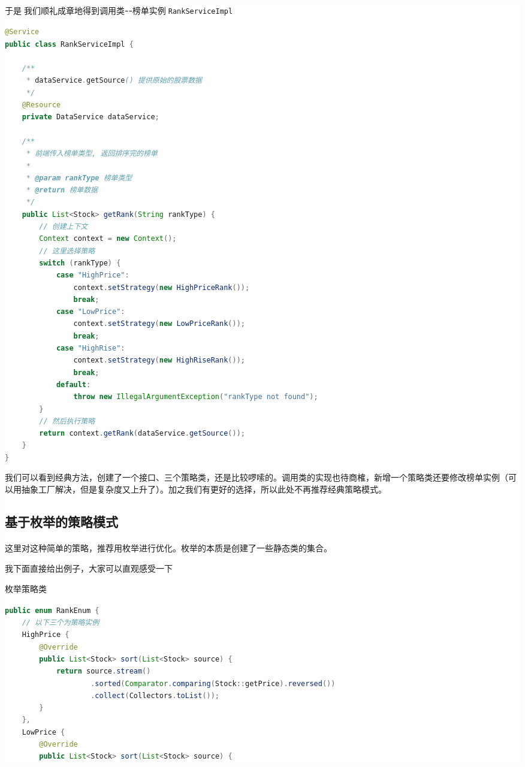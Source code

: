 于是 我们顺礼成章地得到调用类--榜单实例 `RankServiceImpl`

```java
@Service
public class RankServiceImpl {

    /**
     * dataService.getSource() 提供原始的股票数据
     */
    @Resource
    private DataService dataService;

    /**
     * 前端传入榜单类型, 返回排序完的榜单
     *
     * @param rankType 榜单类型
     * @return 榜单数据
     */
    public List<Stock> getRank(String rankType) {
        // 创建上下文
        Context context = new Context();
        // 这里选择策略
        switch (rankType) {
            case "HighPrice":
                context.setStrategy(new HighPriceRank());
                break;
            case "LowPrice":
                context.setStrategy(new LowPriceRank());
                break;
            case "HighRise":
                context.setStrategy(new HighRiseRank());
                break;
            default:
                throw new IllegalArgumentException("rankType not found");
        }
        // 然后执行策略
        return context.getRank(dataService.getSource());
    }
}
```

我们可以看到经典方法，创建了一个接口、三个策略类，还是比较啰嗦的。调用类的实现也待商榷，新增一个策略类还要修改榜单实例（可以用抽象工厂解决，但是复杂度又上升了）。加之我们有更好的选择，所以此处不再推荐经典策略模式。

## 基于枚举的策略模式

这里对这种简单的策略，推荐用枚举进行优化。枚举的本质是创建了一些静态类的集合。

我下面直接给出例子，大家可以直观感受一下

枚举策略类

```java
public enum RankEnum {
    // 以下三个为策略实例
    HighPrice {
        @Override
        public List<Stock> sort(List<Stock> source) {
            return source.stream()
                    .sorted(Comparator.comparing(Stock::getPrice).reversed())
                    .collect(Collectors.toList());
        }
    },
    LowPrice {
        @Override
        public List<Stock> sort(List<Stock> source) {
```